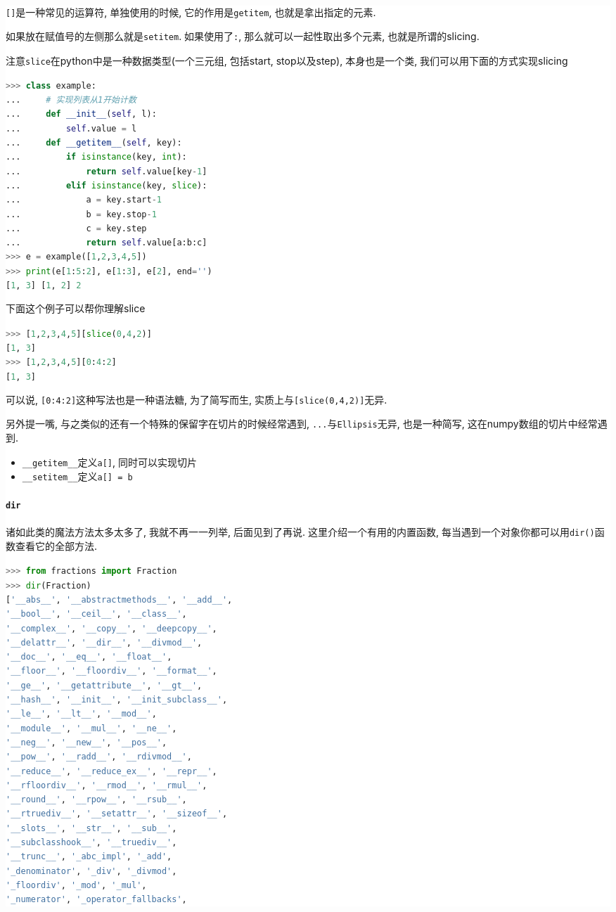 `[]`是一种常见的运算符, 单独使用的时候, 它的作用是`getitem`, 也就是拿出指定的元素.

如果放在赋值号的左侧那么就是`setitem`. 如果使用了`:`, 那么就可以一起性取出多个元素, 也就是所谓的slicing.

注意`slice`在python中是一种数据类型(一个三元组, 包括start, stop以及step), 本身也是一个类, 我们可以用下面的方式实现slicing

```python
>>> class example:
...     # 实现列表从1开始计数
...     def __init__(self, l):
...         self.value = l
...     def __getitem__(self, key):
...         if isinstance(key, int):
...             return self.value[key-1]
...         elif isinstance(key, slice):
...             a = key.start-1
...             b = key.stop-1
...             c = key.step
...             return self.value[a:b:c]
>>> e = example([1,2,3,4,5])
>>> print(e[1:5:2], e[1:3], e[2], end='')
[1, 3] [1, 2] 2
```

下面这个例子可以帮你理解slice

```python
>>> [1,2,3,4,5][slice(0,4,2)]
[1, 3]
>>> [1,2,3,4,5][0:4:2]
[1, 3]
```

可以说, `[0:4:2]`这种写法也是一种语法糖, 为了简写而生, 实质上与`[slice(0,4,2)]`无异.

另外提一嘴, 与之类似的还有一个特殊的保留字在切片的时候经常遇到, `...`与`Ellipsis`无异, 也是一种简写, 这在numpy数组的切片中经常遇到.

- `__getitem__`定义`a[]`, 同时可以实现切片
- `__setitem__`定义`a[] = b`

#### `dir`

诸如此类的魔法方法太多太多了, 我就不再一一列举, 后面见到了再说. 这里介绍一个有用的内置函数, 每当遇到一个对象你都可以用`dir()`函数查看它的全部方法.

```python
>>> from fractions import Fraction
>>> dir(Fraction)
['__abs__', '__abstractmethods__', '__add__',
'__bool__', '__ceil__', '__class__',
'__complex__', '__copy__', '__deepcopy__',
'__delattr__', '__dir__', '__divmod__',
'__doc__', '__eq__', '__float__',
'__floor__', '__floordiv__', '__format__',
'__ge__', '__getattribute__', '__gt__', 
'__hash__', '__init__', '__init_subclass__', 
'__le__', '__lt__', '__mod__',
'__module__', '__mul__', '__ne__',
'__neg__', '__new__', '__pos__',
'__pow__', '__radd__', '__rdivmod__', 
'__reduce__', '__reduce_ex__', '__repr__', 
'__rfloordiv__', '__rmod__', '__rmul__', 
'__round__', '__rpow__', '__rsub__',
'__rtruediv__', '__setattr__', '__sizeof__',
'__slots__', '__str__', '__sub__',
'__subclasshook__', '__truediv__',
'__trunc__', '_abc_impl', '_add',
'_denominator', '_div', '_divmod',
'_floordiv', '_mod', '_mul',
'_numerator', '_operator_fallbacks',
```